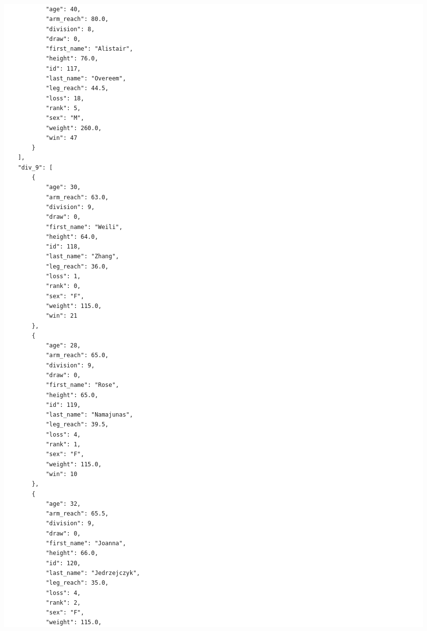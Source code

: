 ```
            "age": 40,
            "arm_reach": 80.0,
            "division": 8,
            "draw": 0,
            "first_name": "Alistair",
            "height": 76.0,
            "id": 117,
            "last_name": "Overeem",
            "leg_reach": 44.5,
            "loss": 18,
            "rank": 5,
            "sex": "M",
            "weight": 260.0,
            "win": 47
        }
    ],
    "div_9": [
        {
            "age": 30,
            "arm_reach": 63.0,
            "division": 9,
            "draw": 0,
            "first_name": "Weili",
            "height": 64.0,
            "id": 118,
            "last_name": "Zhang",
            "leg_reach": 36.0,
            "loss": 1,
            "rank": 0,
            "sex": "F",
            "weight": 115.0,
            "win": 21
        },
        {
            "age": 28,
            "arm_reach": 65.0,
            "division": 9,
            "draw": 0,
            "first_name": "Rose",
            "height": 65.0,
            "id": 119,
            "last_name": "Namajunas",
            "leg_reach": 39.5,
            "loss": 4,
            "rank": 1,
            "sex": "F",
            "weight": 115.0,
            "win": 10
        },
        {
            "age": 32,
            "arm_reach": 65.5,
            "division": 9,
            "draw": 0,
            "first_name": "Joanna",
            "height": 66.0,
            "id": 120,
            "last_name": "Jedrzejczyk",
            "leg_reach": 35.0,
            "loss": 4,
            "rank": 2,
            "sex": "F",
            "weight": 115.0,
```